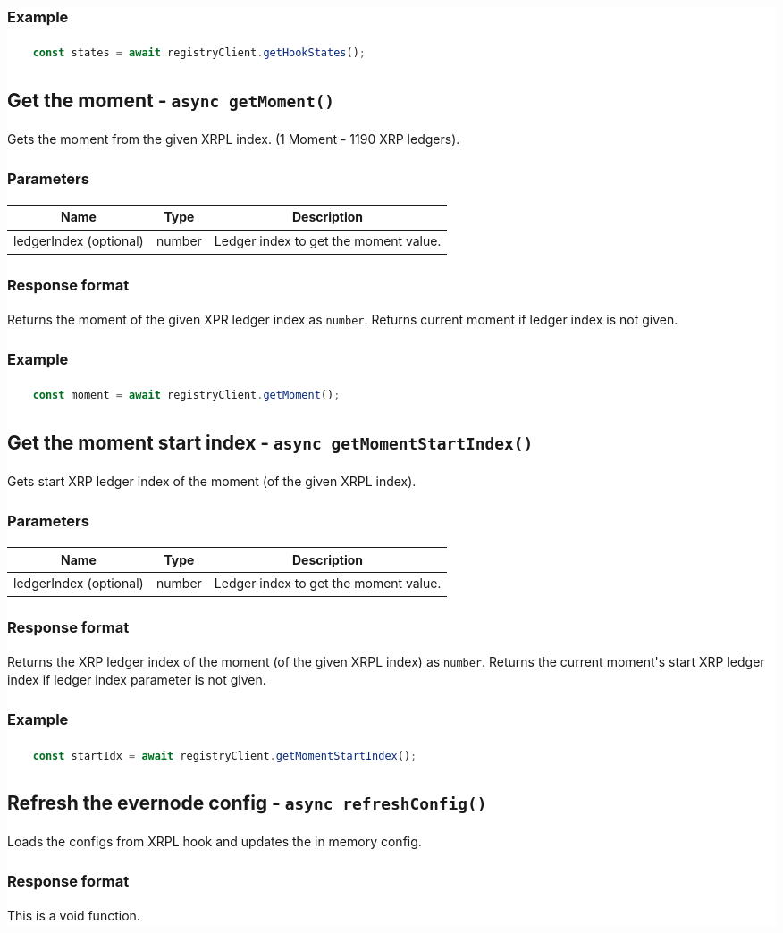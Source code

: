 ### Example
```javascript
    const states = await registryClient.getHookStates();
```


## Get the moment - `async getMoment()`
Gets the moment from the given XRPL index. (1 Moment - 1190 XRP ledgers).

### Parameters
| Name                   | Type   | Description                           |
| ---------------------- | ------ | ------------------------------------- |
| ledgerIndex (optional) | number | Ledger index to get the moment value. |

### Response format
Returns the moment of the given XPR ledger index as `number`. Returns current moment if ledger index is not given.

### Example
```javascript
    const moment = await registryClient.getMoment();
```


## Get the moment start index - `async getMomentStartIndex()`
Gets start XRP ledger index of the moment (of the given XRPL index).

### Parameters
| Name                   | Type   | Description                           |
| ---------------------- | ------ | ------------------------------------- |
| ledgerIndex (optional) | number | Ledger index to get the moment value. |

### Response format
Returns the XRP ledger index of the moment (of the given XRPL index) as `number`. Returns the current moment's start XRP ledger index if ledger index parameter is not given.

### Example
```javascript
    const startIdx = await registryClient.getMomentStartIndex();
```


## Refresh the evernode config - `async refreshConfig()`
Loads the configs from XRPL hook and updates the in memory config.

### Response format
This is a void function.
